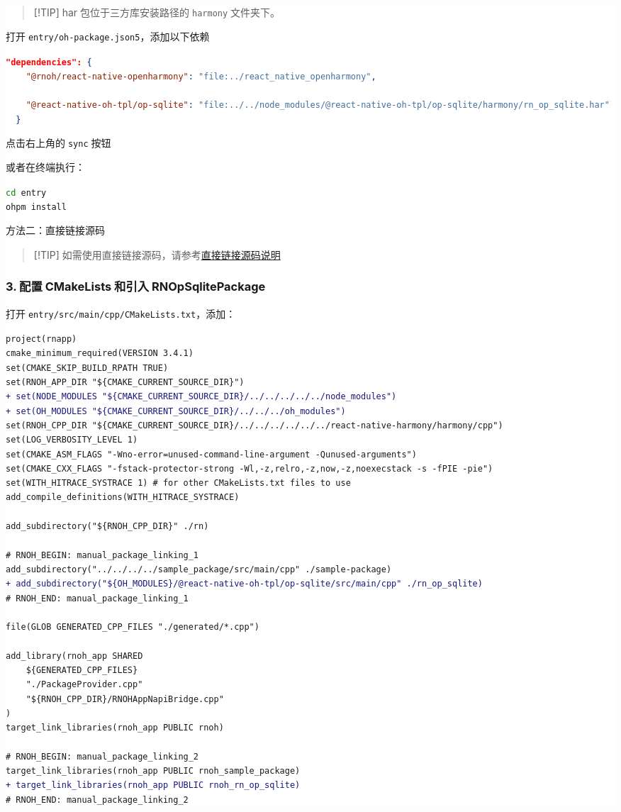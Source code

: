 > [!TIP] har 包位于三方库安装路径的 `harmony` 文件夹下。

打开 `entry/oh-package.json5`，添加以下依赖

```json
"dependencies": {
    "@rnoh/react-native-openharmony": "file:../react_native_openharmony",

    "@react-native-oh-tpl/op-sqlite": "file:../../node_modules/@react-native-oh-tpl/op-sqlite/harmony/rn_op_sqlite.har"
  }
```

点击右上角的 `sync` 按钮

或者在终端执行：

```bash
cd entry
ohpm install
```

方法二：直接链接源码

> [!TIP] 如需使用直接链接源码，请参考[直接链接源码说明](/zh-cn/link-source-code.md)

### 3. 配置 CMakeLists 和引入 RNOpSqlitePackage

打开 `entry/src/main/cpp/CMakeLists.txt`，添加：

```diff
project(rnapp)
cmake_minimum_required(VERSION 3.4.1)
set(CMAKE_SKIP_BUILD_RPATH TRUE)
set(RNOH_APP_DIR "${CMAKE_CURRENT_SOURCE_DIR}")
+ set(NODE_MODULES "${CMAKE_CURRENT_SOURCE_DIR}/../../../../../node_modules")
+ set(OH_MODULES "${CMAKE_CURRENT_SOURCE_DIR}/../../../oh_modules")
set(RNOH_CPP_DIR "${CMAKE_CURRENT_SOURCE_DIR}/../../../../../../react-native-harmony/harmony/cpp")
set(LOG_VERBOSITY_LEVEL 1)
set(CMAKE_ASM_FLAGS "-Wno-error=unused-command-line-argument -Qunused-arguments")
set(CMAKE_CXX_FLAGS "-fstack-protector-strong -Wl,-z,relro,-z,now,-z,noexecstack -s -fPIE -pie")
set(WITH_HITRACE_SYSTRACE 1) # for other CMakeLists.txt files to use
add_compile_definitions(WITH_HITRACE_SYSTRACE)

add_subdirectory("${RNOH_CPP_DIR}" ./rn)

# RNOH_BEGIN: manual_package_linking_1
add_subdirectory("../../../../sample_package/src/main/cpp" ./sample-package)
+ add_subdirectory("${OH_MODULES}/@react-native-oh-tpl/op-sqlite/src/main/cpp" ./rn_op_sqlite)
# RNOH_END: manual_package_linking_1

file(GLOB GENERATED_CPP_FILES "./generated/*.cpp")

add_library(rnoh_app SHARED
    ${GENERATED_CPP_FILES}
    "./PackageProvider.cpp"
    "${RNOH_CPP_DIR}/RNOHAppNapiBridge.cpp"
)
target_link_libraries(rnoh_app PUBLIC rnoh)

# RNOH_BEGIN: manual_package_linking_2
target_link_libraries(rnoh_app PUBLIC rnoh_sample_package)
+ target_link_libraries(rnoh_app PUBLIC rnoh_rn_op_sqlite)
# RNOH_END: manual_package_linking_2
```
